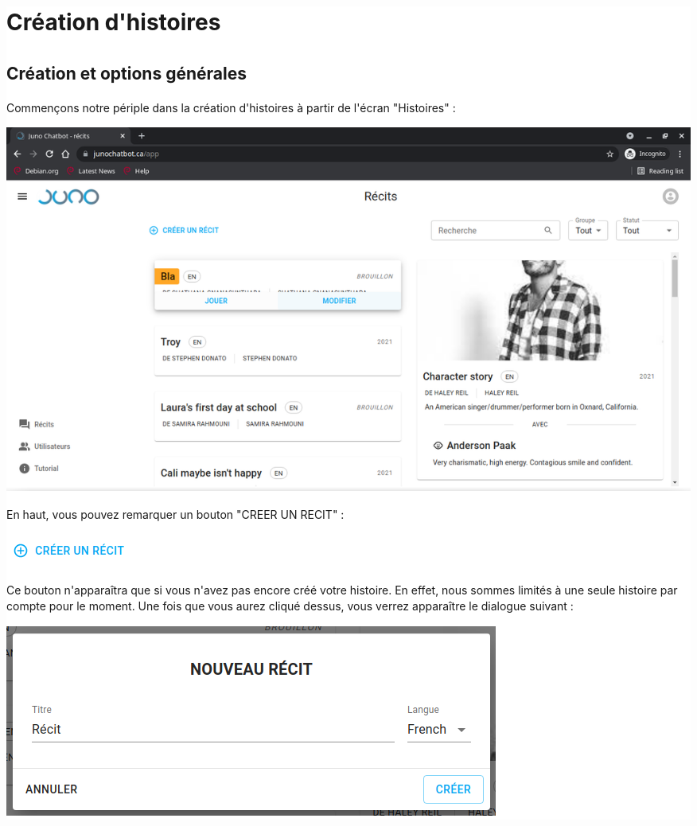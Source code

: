 # Création d'histoires

## Création et options générales

Commençons notre périple dans la création d'histoires à partir de l'écran "Histoires" :

![](story-list_fr.png)

En haut, vous pouvez remarquer un bouton "CREER UN RECIT" :

![](create-story_fr.png)

Ce bouton n'apparaîtra que si vous n'avez pas encore créé votre histoire. En effet, nous sommes limités à une seule histoire par compte pour le moment. Une fois que vous aurez cliqué dessus, vous verrez apparaître le dialogue suivant :

![](new-story-dialog_fr.png)
